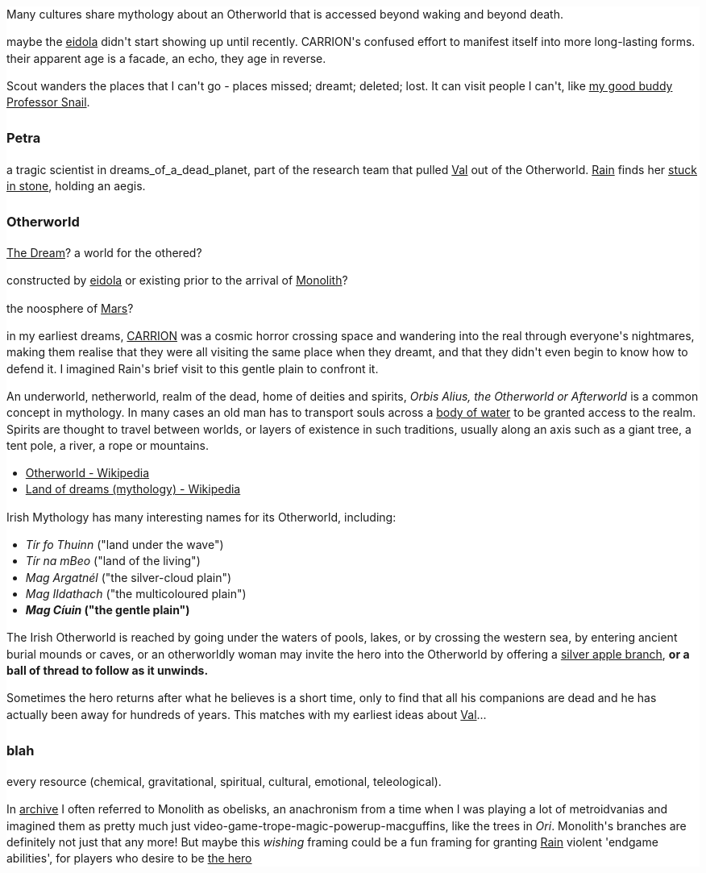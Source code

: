 Many cultures share mythology about an Otherworld that is accessed beyond waking and beyond death. 

maybe the [eidola](eidolon.md) didn't start showing up until recently. CARRION's confused effort to manifest itself into more long-lasting forms. their apparent age is a facade, an echo, they age in reverse.

Scout wanders the places that I can't go - places missed; dreamt; deleted; lost. It can visit people I can't, like [my good buddy Professor Snail](https://www.youtube.com/watch?v=ESjMCvNV8AM).

### Petra
a tragic scientist in dreams_of_a_dead_planet, part of the research team that pulled [Val](Val.md) out of the Otherworld. [Rain](Rain.md) finds her [stuck in stone](hardening.md), holding an aegis.

### Otherworld
[The Dream](dream.md)?  a world for the othered? 

constructed by [eidola](eidolon.md) or existing prior to the arrival of [Monolith](Monolith.md)? 

the noosphere of [Mars](Mars.md)?

in my earliest dreams, [CARRION](CARRION.md) was a cosmic horror crossing space and wandering into the real through everyone's nightmares, making them realise that they were all visiting the same place when they dreamt, and that they didn't even begin to know how to defend it. I imagined Rain's brief visit to this gentle plain to confront it.

An underworld, netherworld, realm of the dead, home of deities and spirits, *Orbis Alius, the Otherworld or Afterworld* is a common concept in mythology. In many cases an old man has to transport souls across a [body of water](Argyle.md) to be granted access to the realm. Spirits are thought to travel between worlds, or layers of existence in such traditions, usually along an axis such as a giant tree, a tent pole, a river, a rope or mountains.

- [Otherworld - Wikipedia](https://en.wikipedia.org/wiki/Otherworld)
- [Land of dreams (mythology) - Wikipedia](https://en.wikipedia.org/wiki/Land_of_dreams_(mythology))

Irish Mythology has many interesting names for its Otherworld, including:
- _Tír fo Thuinn_ ("land under the wave")
- _Tír na mBeo_ ("land of the living")
- _Mag Argatnél_ ("the silver-cloud plain")
- _Mag Ildathach_ ("the multicoloured plain")
- **_Mag Cíuin_ ("the gentle plain")**

The Irish Otherworld is reached by going under the waters of pools, lakes, or by crossing the western sea, by entering ancient burial mounds or caves, or an otherworldly woman may invite the hero into the Otherworld by offering a [silver apple branch](https://en.wikipedia.org/wiki/Silver_Branch "Silver Branch"), **or a ball of thread to follow as it unwinds.**

Sometimes the hero returns after what he believes is a short time, only to find that all his companions are dead and he has actually been away for hundreds of years. This matches with my earliest ideas about [Val](Val.md)...

### blah

every resource (chemical, gravitational, spiritual, cultural, emotional, teleological). 

In [archive](archive.md) I often referred to Monolith as obelisks, an anachronism from a time when I was playing a lot of metroidvanias and imagined them as pretty much just video-game-trope-magic-powerup-macguffins, like the trees in *Ori*. Monolith's branches are definitely not just that any more! But maybe this *wishing* framing could be a fun framing for granting [Rain](Rain.md) violent 'endgame abilities', for players who desire to be [the hero](heroes.md)
